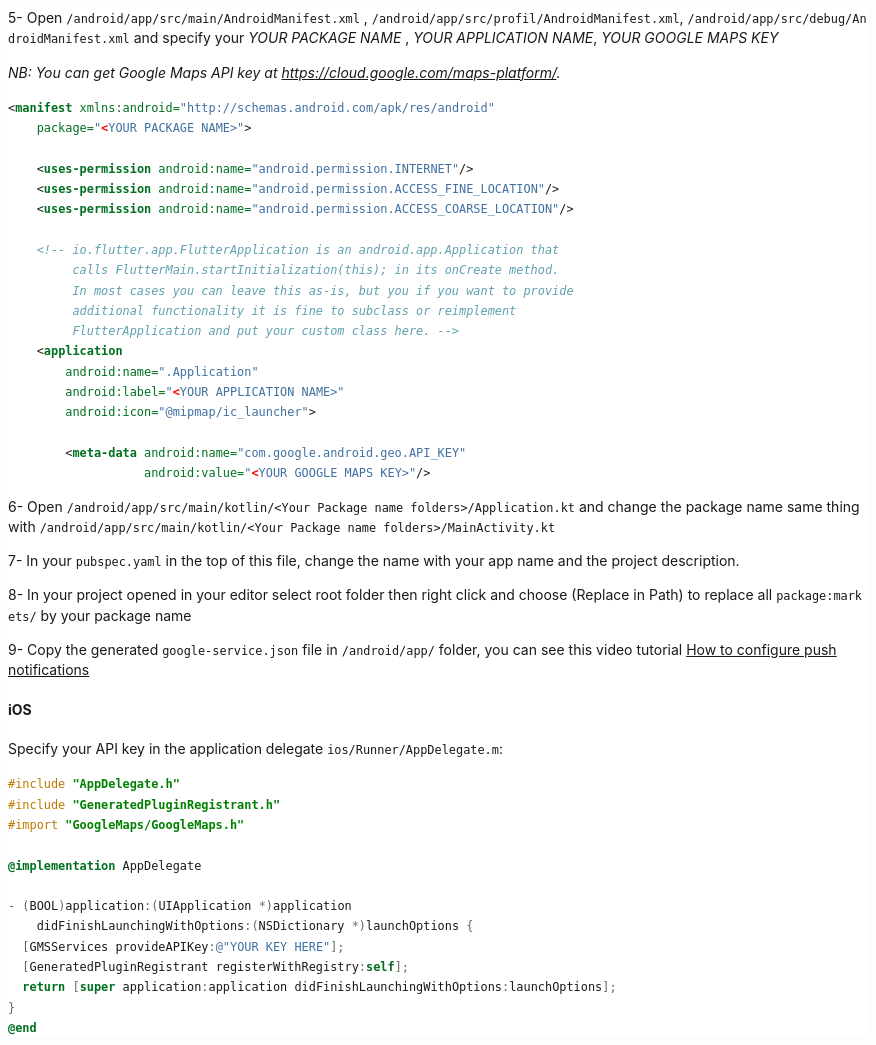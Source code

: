 5- Open `/android/app/src/main/AndroidManifest.xml` , `/android/app/src/profil/AndroidManifest.xml`, `/android/app/src/debug/AndroidManifest.xml` and specify your _YOUR PACKAGE NAME_ , _YOUR APPLICATION NAME_, _YOUR GOOGLE MAPS KEY_

_NB: You can get Google Maps API key at <https://cloud.google.com/maps-platform/>._

```xml
<manifest xmlns:android="http://schemas.android.com/apk/res/android"
    package="<YOUR PACKAGE NAME>">

    <uses-permission android:name="android.permission.INTERNET"/>
    <uses-permission android:name="android.permission.ACCESS_FINE_LOCATION"/>
    <uses-permission android:name="android.permission.ACCESS_COARSE_LOCATION"/>

    <!-- io.flutter.app.FlutterApplication is an android.app.Application that
         calls FlutterMain.startInitialization(this); in its onCreate method.
         In most cases you can leave this as-is, but you if you want to provide
         additional functionality it is fine to subclass or reimplement
         FlutterApplication and put your custom class here. -->
    <application
        android:name=".Application"
        android:label="<YOUR APPLICATION NAME>"
        android:icon="@mipmap/ic_launcher">

        <meta-data android:name="com.google.android.geo.API_KEY"
                   android:value="<YOUR GOOGLE MAPS KEY>"/>
```

6- Open `/android/app/src/main/kotlin/<Your Package name folders>/Application.kt` and change the package name same thing with `/android/app/src/main/kotlin/<Your Package name folders>/MainActivity.kt`

7- In your `pubspec.yaml` in the top of this file, change the name with your app name and the project description.

8- In your project opened in your editor select root folder then right click and choose (Replace in Path) to replace all `package:markets/` by your package name

9- Copy the generated `google-service.json` file in `/android/app/` folder, you can see this video tutorial [How to configure push notifications](https://www.youtube.com/watch?v=T0tFfHrL4iM)

#### iOS

Specify your API key in the application delegate `ios/Runner/AppDelegate.m`:

```objectivec
#include "AppDelegate.h"
#include "GeneratedPluginRegistrant.h"
#import "GoogleMaps/GoogleMaps.h"

@implementation AppDelegate

- (BOOL)application:(UIApplication *)application
    didFinishLaunchingWithOptions:(NSDictionary *)launchOptions {
  [GMSServices provideAPIKey:@"YOUR KEY HERE"];
  [GeneratedPluginRegistrant registerWithRegistry:self];
  return [super application:application didFinishLaunchingWithOptions:launchOptions];
}
@end
```
